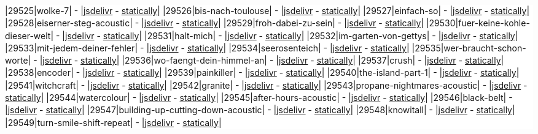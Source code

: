|29525|wolke-7| - |[jsdelivr](https://cdn.jsdelivr.net/gh/dbchord/c6-1-3/25001-30000/29501-30000/wolke-7.png) - [statically](https://cdn.statically.io/gh/dbchord/c6-1-3/i/25001-30000/29501-30000/wolke-7.png)|
|29526|bis-nach-toulouse| - |[jsdelivr](https://cdn.jsdelivr.net/gh/dbchord/c6-1-3/25001-30000/29501-30000/bis-nach-toulouse.png) - [statically](https://cdn.statically.io/gh/dbchord/c6-1-3/i/25001-30000/29501-30000/bis-nach-toulouse.png)|
|29527|einfach-so| - |[jsdelivr](https://cdn.jsdelivr.net/gh/dbchord/c6-1-3/25001-30000/29501-30000/einfach-so.png) - [statically](https://cdn.statically.io/gh/dbchord/c6-1-3/i/25001-30000/29501-30000/einfach-so.png)|
|29528|eiserner-steg-acoustic| - |[jsdelivr](https://cdn.jsdelivr.net/gh/dbchord/c6-1-3/25001-30000/29501-30000/eiserner-steg-acoustic.png) - [statically](https://cdn.statically.io/gh/dbchord/c6-1-3/i/25001-30000/29501-30000/eiserner-steg-acoustic.png)|
|29529|froh-dabei-zu-sein| - |[jsdelivr](https://cdn.jsdelivr.net/gh/dbchord/c6-1-3/25001-30000/29501-30000/froh-dabei-zu-sein.png) - [statically](https://cdn.statically.io/gh/dbchord/c6-1-3/i/25001-30000/29501-30000/froh-dabei-zu-sein.png)|
|29530|fuer-keine-kohle-dieser-welt| - |[jsdelivr](https://cdn.jsdelivr.net/gh/dbchord/c6-1-3/25001-30000/29501-30000/fuer-keine-kohle-dieser-welt.png) - [statically](https://cdn.statically.io/gh/dbchord/c6-1-3/i/25001-30000/29501-30000/fuer-keine-kohle-dieser-welt.png)|
|29531|halt-mich| - |[jsdelivr](https://cdn.jsdelivr.net/gh/dbchord/c6-1-3/25001-30000/29501-30000/halt-mich.png) - [statically](https://cdn.statically.io/gh/dbchord/c6-1-3/i/25001-30000/29501-30000/halt-mich.png)|
|29532|im-garten-von-gettys| - |[jsdelivr](https://cdn.jsdelivr.net/gh/dbchord/c6-1-3/25001-30000/29501-30000/im-garten-von-gettys.png) - [statically](https://cdn.statically.io/gh/dbchord/c6-1-3/i/25001-30000/29501-30000/im-garten-von-gettys.png)|
|29533|mit-jedem-deiner-fehler| - |[jsdelivr](https://cdn.jsdelivr.net/gh/dbchord/c6-1-3/25001-30000/29501-30000/mit-jedem-deiner-fehler.png) - [statically](https://cdn.statically.io/gh/dbchord/c6-1-3/i/25001-30000/29501-30000/mit-jedem-deiner-fehler.png)|
|29534|seerosenteich| - |[jsdelivr](https://cdn.jsdelivr.net/gh/dbchord/c6-1-3/25001-30000/29501-30000/seerosenteich.png) - [statically](https://cdn.statically.io/gh/dbchord/c6-1-3/i/25001-30000/29501-30000/seerosenteich.png)|
|29535|wer-braucht-schon-worte| - |[jsdelivr](https://cdn.jsdelivr.net/gh/dbchord/c6-1-3/25001-30000/29501-30000/wer-braucht-schon-worte.png) - [statically](https://cdn.statically.io/gh/dbchord/c6-1-3/i/25001-30000/29501-30000/wer-braucht-schon-worte.png)|
|29536|wo-faengt-dein-himmel-an| - |[jsdelivr](https://cdn.jsdelivr.net/gh/dbchord/c6-1-3/25001-30000/29501-30000/wo-faengt-dein-himmel-an.png) - [statically](https://cdn.statically.io/gh/dbchord/c6-1-3/i/25001-30000/29501-30000/wo-faengt-dein-himmel-an.png)|
|29537|crush| - |[jsdelivr](https://cdn.jsdelivr.net/gh/dbchord/c6-1-3/25001-30000/29501-30000/crush.png) - [statically](https://cdn.statically.io/gh/dbchord/c6-1-3/i/25001-30000/29501-30000/crush.png)|
|29538|encoder| - |[jsdelivr](https://cdn.jsdelivr.net/gh/dbchord/c6-1-3/25001-30000/29501-30000/encoder.png) - [statically](https://cdn.statically.io/gh/dbchord/c6-1-3/i/25001-30000/29501-30000/encoder.png)|
|29539|painkiller| - |[jsdelivr](https://cdn.jsdelivr.net/gh/dbchord/c6-1-3/25001-30000/29501-30000/painkiller.png) - [statically](https://cdn.statically.io/gh/dbchord/c6-1-3/i/25001-30000/29501-30000/painkiller.png)|
|29540|the-island-part-1| - |[jsdelivr](https://cdn.jsdelivr.net/gh/dbchord/c6-1-3/25001-30000/29501-30000/the-island-part-1.png) - [statically](https://cdn.statically.io/gh/dbchord/c6-1-3/i/25001-30000/29501-30000/the-island-part-1.png)|
|29541|witchcraft| - |[jsdelivr](https://cdn.jsdelivr.net/gh/dbchord/c6-1-3/25001-30000/29501-30000/witchcraft.png) - [statically](https://cdn.statically.io/gh/dbchord/c6-1-3/i/25001-30000/29501-30000/witchcraft.png)|
|29542|granite| - |[jsdelivr](https://cdn.jsdelivr.net/gh/dbchord/c6-1-3/25001-30000/29501-30000/granite.png) - [statically](https://cdn.statically.io/gh/dbchord/c6-1-3/i/25001-30000/29501-30000/granite.png)|
|29543|propane-nightmares-acoustic| - |[jsdelivr](https://cdn.jsdelivr.net/gh/dbchord/c6-1-3/25001-30000/29501-30000/propane-nightmares-acoustic.png) - [statically](https://cdn.statically.io/gh/dbchord/c6-1-3/i/25001-30000/29501-30000/propane-nightmares-acoustic.png)|
|29544|watercolour| - |[jsdelivr](https://cdn.jsdelivr.net/gh/dbchord/c6-1-3/25001-30000/29501-30000/watercolour.png) - [statically](https://cdn.statically.io/gh/dbchord/c6-1-3/i/25001-30000/29501-30000/watercolour.png)|
|29545|after-hours-acoustic| - |[jsdelivr](https://cdn.jsdelivr.net/gh/dbchord/c6-1-3/25001-30000/29501-30000/after-hours-acoustic.png) - [statically](https://cdn.statically.io/gh/dbchord/c6-1-3/i/25001-30000/29501-30000/after-hours-acoustic.png)|
|29546|black-belt| - |[jsdelivr](https://cdn.jsdelivr.net/gh/dbchord/c6-1-3/25001-30000/29501-30000/black-belt.png) - [statically](https://cdn.statically.io/gh/dbchord/c6-1-3/i/25001-30000/29501-30000/black-belt.png)|
|29547|building-up-cutting-down-acoustic| - |[jsdelivr](https://cdn.jsdelivr.net/gh/dbchord/c6-1-3/25001-30000/29501-30000/building-up-cutting-down-acoustic.png) - [statically](https://cdn.statically.io/gh/dbchord/c6-1-3/i/25001-30000/29501-30000/building-up-cutting-down-acoustic.png)|
|29548|knowitall| - |[jsdelivr](https://cdn.jsdelivr.net/gh/dbchord/c6-1-3/25001-30000/29501-30000/knowitall.png) - [statically](https://cdn.statically.io/gh/dbchord/c6-1-3/i/25001-30000/29501-30000/knowitall.png)|
|29549|turn-smile-shift-repeat| - |[jsdelivr](https://cdn.jsdelivr.net/gh/dbchord/c6-1-3/25001-30000/29501-30000/turn-smile-shift-repeat.png) - [statically](https://cdn.statically.io/gh/dbchord/c6-1-3/i/25001-30000/29501-30000/turn-smile-shift-repeat.png)|